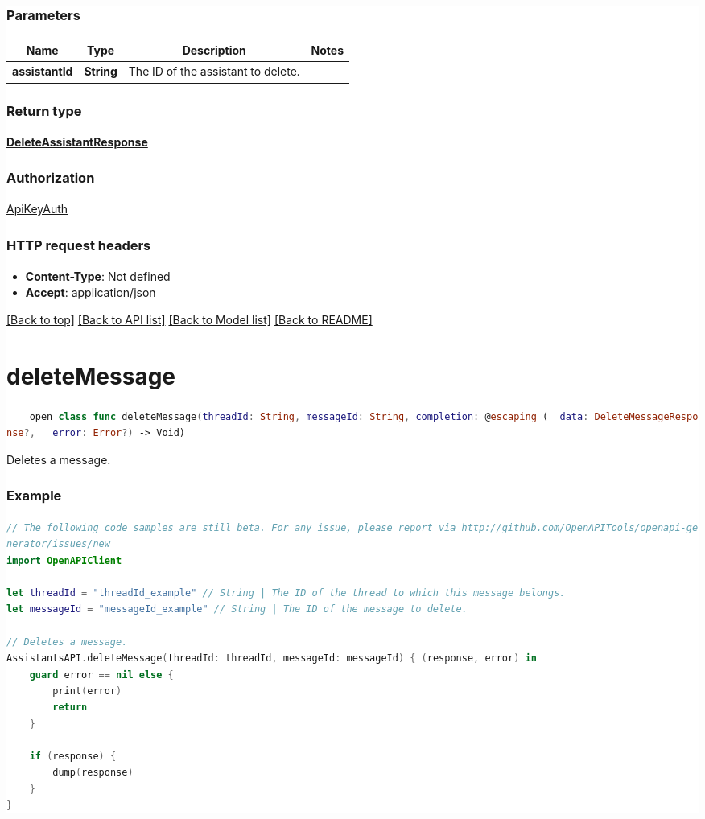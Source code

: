 ### Parameters

Name | Type | Description  | Notes
------------- | ------------- | ------------- | -------------
 **assistantId** | **String** | The ID of the assistant to delete. | 

### Return type

[**DeleteAssistantResponse**](DeleteAssistantResponse.md)

### Authorization

[ApiKeyAuth](../README.md#ApiKeyAuth)

### HTTP request headers

 - **Content-Type**: Not defined
 - **Accept**: application/json

[[Back to top]](#) [[Back to API list]](../README.md#documentation-for-api-endpoints) [[Back to Model list]](../README.md#documentation-for-models) [[Back to README]](../README.md)

# **deleteMessage**
```swift
    open class func deleteMessage(threadId: String, messageId: String, completion: @escaping (_ data: DeleteMessageResponse?, _ error: Error?) -> Void)
```

Deletes a message.

### Example
```swift
// The following code samples are still beta. For any issue, please report via http://github.com/OpenAPITools/openapi-generator/issues/new
import OpenAPIClient

let threadId = "threadId_example" // String | The ID of the thread to which this message belongs.
let messageId = "messageId_example" // String | The ID of the message to delete.

// Deletes a message.
AssistantsAPI.deleteMessage(threadId: threadId, messageId: messageId) { (response, error) in
    guard error == nil else {
        print(error)
        return
    }

    if (response) {
        dump(response)
    }
}
```
